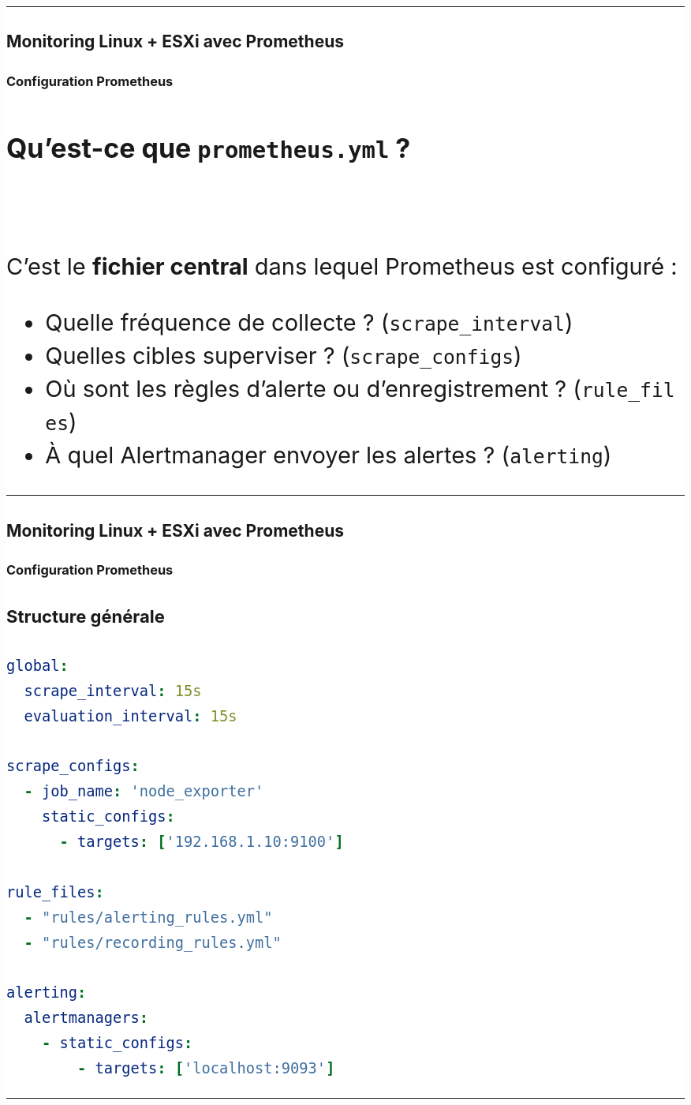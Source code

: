 </div>

---

## Monitoring Linux + ESXi avec Prometheus

### Configuration Prometheus

<div style="font-size:29px">

### Qu’est-ce que `prometheus.yml` ?

<br>

C’est le **fichier central** dans lequel Prometheus est configuré :

* Quelle fréquence de collecte ? (`scrape_interval`)
* Quelles cibles superviser ? (`scrape_configs`)
* Où sont les règles d’alerte ou d’enregistrement ? (`rule_files`)
* À quel Alertmanager envoyer les alertes ? (`alerting`)

</div>

---

## Monitoring Linux + ESXi avec Prometheus

### Configuration Prometheus

<div style="font-size:22px">

#### Structure générale

```yaml
global:
  scrape_interval: 15s
  evaluation_interval: 15s

scrape_configs:
  - job_name: 'node_exporter'
    static_configs:
      - targets: ['192.168.1.10:9100']

rule_files:
  - "rules/alerting_rules.yml"
  - "rules/recording_rules.yml"

alerting:
  alertmanagers:
    - static_configs:
        - targets: ['localhost:9093']
```

</div>

---